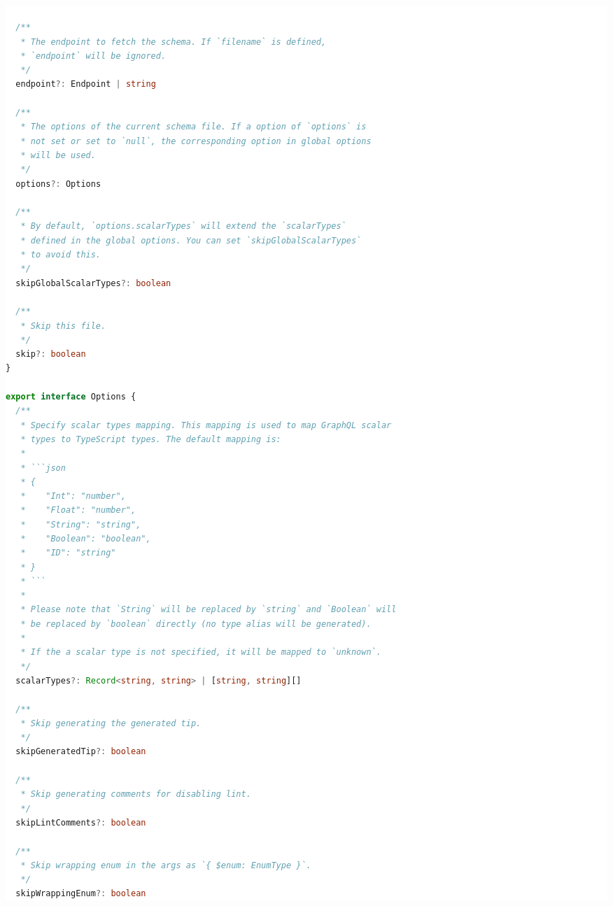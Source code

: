 ````ts

  /**
   * The endpoint to fetch the schema. If `filename` is defined,
   * `endpoint` will be ignored.
   */
  endpoint?: Endpoint | string

  /**
   * The options of the current schema file. If a option of `options` is
   * not set or set to `null`, the corresponding option in global options
   * will be used.
   */
  options?: Options

  /**
   * By default, `options.scalarTypes` will extend the `scalarTypes`
   * defined in the global options. You can set `skipGlobalScalarTypes`
   * to avoid this.
   */
  skipGlobalScalarTypes?: boolean

  /**
   * Skip this file.
   */
  skip?: boolean
}

export interface Options {
  /**
   * Specify scalar types mapping. This mapping is used to map GraphQL scalar
   * types to TypeScript types. The default mapping is:
   *
   * ```json
   * {
   *    "Int": "number",
   *    "Float": "number",
   *    "String": "string",
   *    "Boolean": "boolean",
   *    "ID": "string"
   * }
   * ```
   *
   * Please note that `String` will be replaced by `string` and `Boolean` will
   * be replaced by `boolean` directly (no type alias will be generated).
   *
   * If the a scalar type is not specified, it will be mapped to `unknown`.
   */
  scalarTypes?: Record<string, string> | [string, string][]

  /**
   * Skip generating the generated tip.
   */
  skipGeneratedTip?: boolean

  /**
   * Skip generating comments for disabling lint.
   */
  skipLintComments?: boolean

  /**
   * Skip wrapping enum in the args as `{ $enum: EnumType }`.
   */
  skipWrappingEnum?: boolean
````

[example]: https://github.com/john-yuan/graphql-toolkit/tree/main/packages/generate-graphql-client/example/README.md
[generated]: https://github.com/john-yuan/graphql-toolkit/blob/main/packages/generate-graphql-client/example/countries.ts